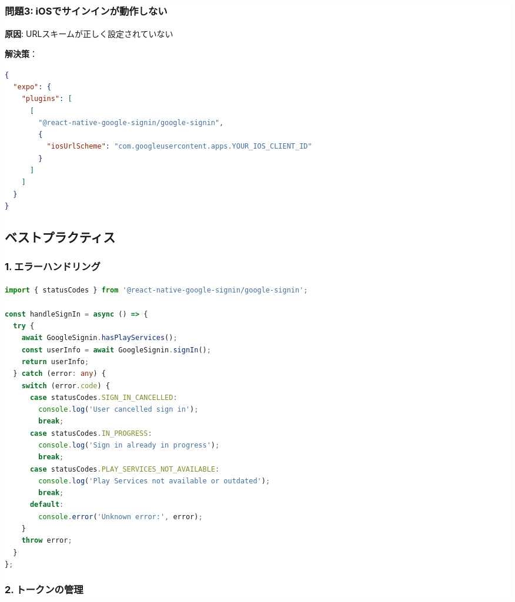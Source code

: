 ### 問題3: iOSでサインインが動作しない

**原因**: URLスキームが正しく設定されていない

**解決策**：
```json
{
  "expo": {
    "plugins": [
      [
        "@react-native-google-signin/google-signin",
        {
          "iosUrlScheme": "com.googleusercontent.apps.YOUR_IOS_CLIENT_ID"
        }
      ]
    ]
  }
}
```

## ベストプラクティス

### 1. エラーハンドリング

```typescript
import { statusCodes } from '@react-native-google-signin/google-signin';

const handleSignIn = async () => {
  try {
    await GoogleSignin.hasPlayServices();
    const userInfo = await GoogleSignin.signIn();
    return userInfo;
  } catch (error: any) {
    switch (error.code) {
      case statusCodes.SIGN_IN_CANCELLED:
        console.log('User cancelled sign in');
        break;
      case statusCodes.IN_PROGRESS:
        console.log('Sign in already in progress');
        break;
      case statusCodes.PLAY_SERVICES_NOT_AVAILABLE:
        console.log('Play Services not available or outdated');
        break;
      default:
        console.error('Unknown error:', error);
    }
    throw error;
  }
};
```

### 2. トークンの管理
